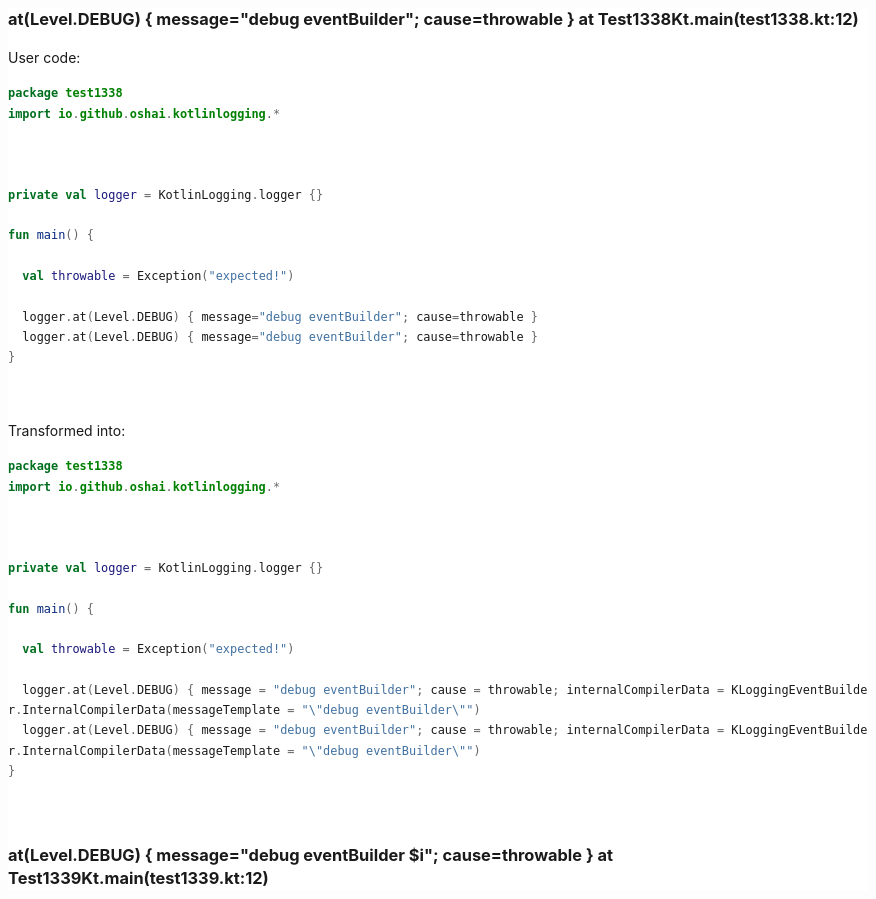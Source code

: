 ###  at(Level.DEBUG) { message="debug eventBuilder"; cause=throwable } at Test1338Kt.main(test1338.kt:12)

User code:
```kotlin
package test1338
import io.github.oshai.kotlinlogging.*



private val logger = KotlinLogging.logger {}

fun main() {
  
  val throwable = Exception("expected!")
  
  logger.at(Level.DEBUG) { message="debug eventBuilder"; cause=throwable }
  logger.at(Level.DEBUG) { message="debug eventBuilder"; cause=throwable }
}




```
  
Transformed into:
```kotlin
package test1338
import io.github.oshai.kotlinlogging.*



private val logger = KotlinLogging.logger {}

fun main() {
  
  val throwable = Exception("expected!")
  
  logger.at(Level.DEBUG) { message = "debug eventBuilder"; cause = throwable; internalCompilerData = KLoggingEventBuilder.InternalCompilerData(messageTemplate = "\"debug eventBuilder\"")
  logger.at(Level.DEBUG) { message = "debug eventBuilder"; cause = throwable; internalCompilerData = KLoggingEventBuilder.InternalCompilerData(messageTemplate = "\"debug eventBuilder\"")
}




```

###  at(Level.DEBUG) { message="debug eventBuilder $i"; cause=throwable } at Test1339Kt.main(test1339.kt:12)
